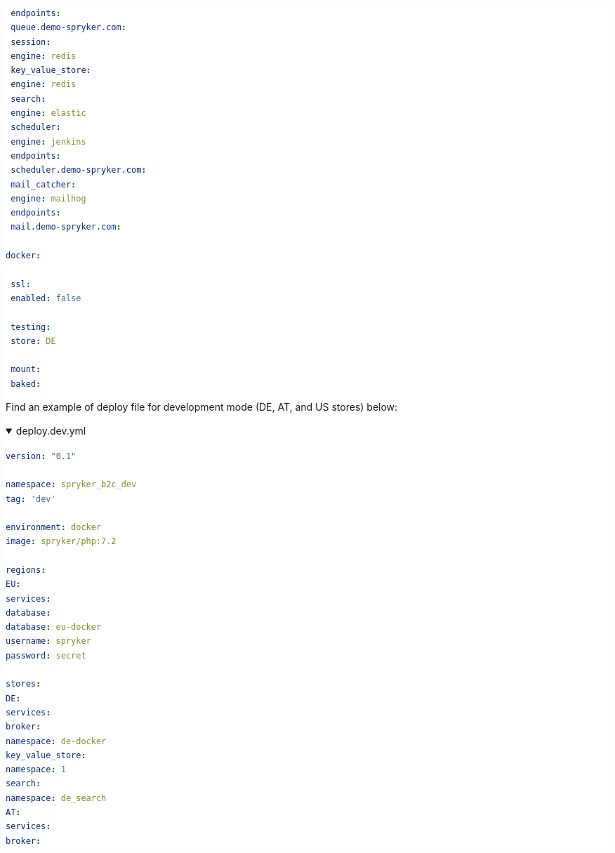 ```yaml
 endpoints:
 queue.demo-spryker.com:
 session:
 engine: redis
 key_value_store:
 engine: redis
 search:
 engine: elastic
 scheduler:
 engine: jenkins
 endpoints:
 scheduler.demo-spryker.com:
 mail_catcher:
 engine: mailhog
 endpoints:
 mail.demo-spryker.com:

docker:

 ssl:
 enabled: false

 testing:
 store: DE

 mount:
 baked:
```
</details>

Find an example of deploy file for development mode (DE, AT, and US stores) below:

<details open>
    <summary>deploy.dev.yml</summary>

 ```yaml
version: "0.1"

namespace: spryker_b2c_dev
tag: 'dev'

environment: docker
image: spryker/php:7.2

regions:
 EU:
 services:
 database:
 database: eu-docker
 username: spryker
 password: secret

 stores:
 DE:
 services:
 broker:
 namespace: de-docker
 key_value_store:
 namespace: 1
 search:
 namespace: de_search
 AT:
 services:
 broker:
 ```